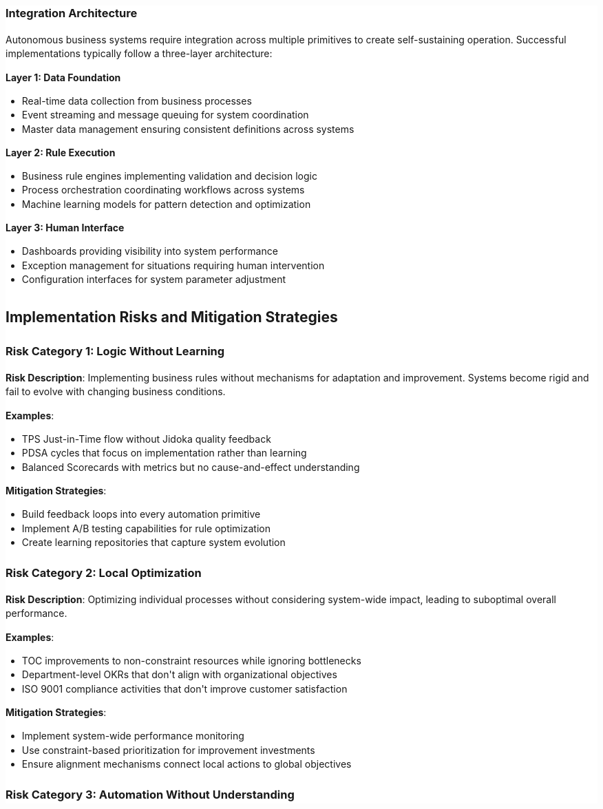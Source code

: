 ### Integration Architecture

Autonomous business systems require integration across multiple primitives to create self-sustaining operation. Successful implementations typically follow a three-layer architecture:

**Layer 1: Data Foundation**
- Real-time data collection from business processes
- Event streaming and message queuing for system coordination  
- Master data management ensuring consistent definitions across systems

**Layer 2: Rule Execution**
- Business rule engines implementing validation and decision logic
- Process orchestration coordinating workflows across systems
- Machine learning models for pattern detection and optimization

**Layer 3: Human Interface**
- Dashboards providing visibility into system performance
- Exception management for situations requiring human intervention  
- Configuration interfaces for system parameter adjustment

## Implementation Risks and Mitigation Strategies

### Risk Category 1: Logic Without Learning

**Risk Description**: Implementing business rules without mechanisms for adaptation and improvement. Systems become rigid and fail to evolve with changing business conditions.

**Examples**:
- TPS Just-in-Time flow without Jidoka quality feedback
- PDSA cycles that focus on implementation rather than learning  
- Balanced Scorecards with metrics but no cause-and-effect understanding

**Mitigation Strategies**:
- Build feedback loops into every automation primitive
- Implement A/B testing capabilities for rule optimization
- Create learning repositories that capture system evolution

### Risk Category 2: Local Optimization

**Risk Description**: Optimizing individual processes without considering system-wide impact, leading to suboptimal overall performance.

**Examples**:
- TOC improvements to non-constraint resources while ignoring bottlenecks
- Department-level OKRs that don't align with organizational objectives
- ISO 9001 compliance activities that don't improve customer satisfaction

**Mitigation Strategies**:
- Implement system-wide performance monitoring  
- Use constraint-based prioritization for improvement investments
- Ensure alignment mechanisms connect local actions to global objectives

### Risk Category 3: Automation Without Understanding
